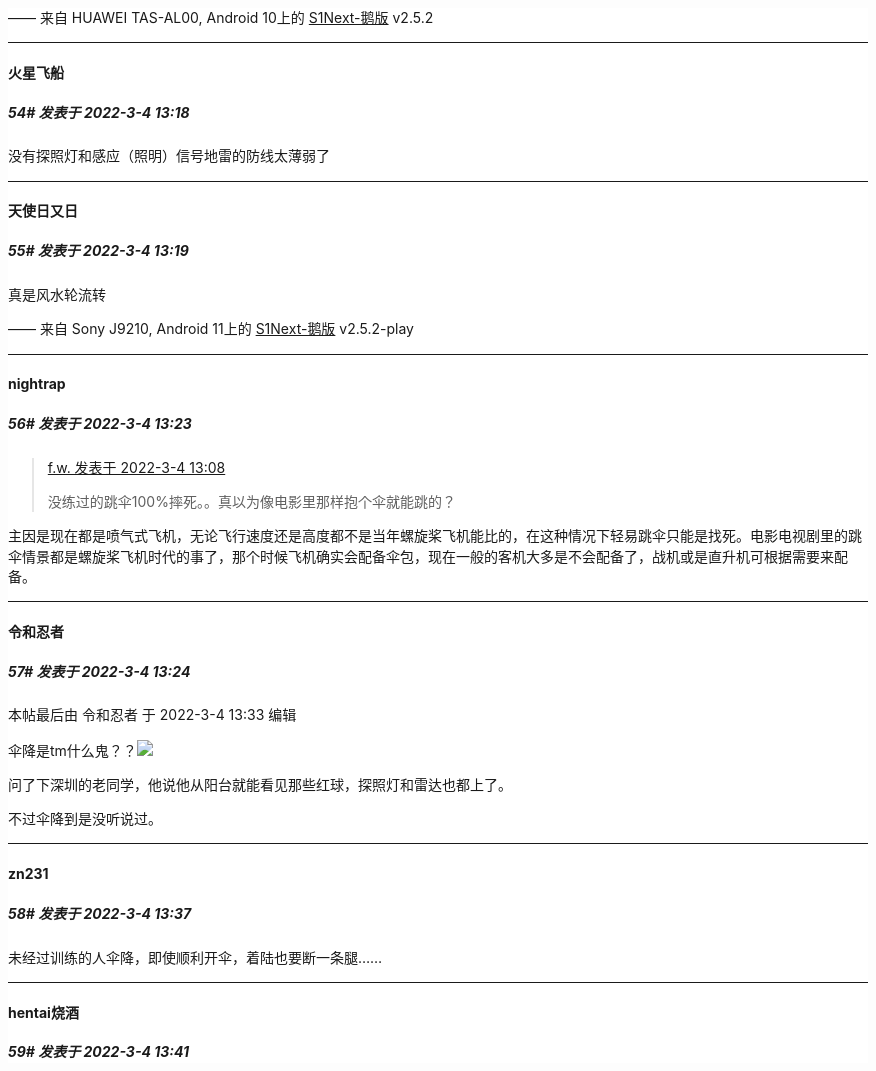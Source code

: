 —— 来自 HUAWEI TAS-AL00, Android 10上的 [S1Next-鹅版](https://github.com/ykrank/S1-Next/releases) v2.5.2

*****

####  火星飞船  
##### 54#       发表于 2022-3-4 13:18

没有探照灯和感应（照明）信号地雷的防线太薄弱了

*****

####  天使日又日  
##### 55#       发表于 2022-3-4 13:19

真是风水轮流转

—— 来自 Sony J9210, Android 11上的 [S1Next-鹅版](https://github.com/ykrank/S1-Next/releases) v2.5.2-play

*****

####  nightrap  
##### 56#       发表于 2022-3-4 13:23

<blockquote><a href="httphttps://bbs.saraba1st.com/2b/forum.php?mod=redirect&amp;goto=findpost&amp;pid=54913998&amp;ptid=2055859" target="_blank">f.w. 发表于 2022-3-4 13:08</a>

没练过的跳伞100%摔死。。真以为像电影里那样抱个伞就能跳的？</blockquote>
主因是现在都是喷气式飞机，无论飞行速度还是高度都不是当年螺旋桨飞机能比的，在这种情况下轻易跳伞只能是找死。电影电视剧里的跳伞情景都是螺旋桨飞机时代的事了，那个时候飞机确实会配备伞包，现在一般的客机大多是不会配备了，战机或是直升机可根据需要来配备。

*****

####  令和忍者  
##### 57#       发表于 2022-3-4 13:24

 本帖最后由 令和忍者 于 2022-3-4 13:33 编辑 

伞降是tm什么鬼？？<img src="https://static.saraba1st.com/image/smiley/face2017/174.png" referrerpolicy="no-referrer">

问了下深圳的老同学，他说他从阳台就能看见那些红球，探照灯和雷达也都上了。

不过伞降到是没听说过。

*****

####  zn231  
##### 58#       发表于 2022-3-4 13:37

未经过训练的人伞降，即使顺利开伞，着陆也要断一条腿……

*****

####  hentai烧酒  
##### 59#       发表于 2022-3-4 13:41
